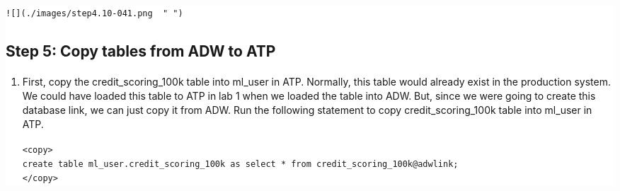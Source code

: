     ![](./images/step4.10-041.png  " ")

## **Step 5:** Copy tables from ADW to ATP

1.  First, copy the credit\_scoring\_100k table into ml\_user in ATP. Normally, this table would already exist in the production system. We could have loaded this table to ATP in lab 1 when we loaded the table into ADW. But, since we were going to create this database link, we can just copy it from ADW. Run the following statement to copy credit\_scoring\_100k table into ml\_user in ATP.

    ````
    <copy>
    create table ml_user.credit_scoring_100k as select * from credit_scoring_100k@adwlink;
    </copy>
    ````
